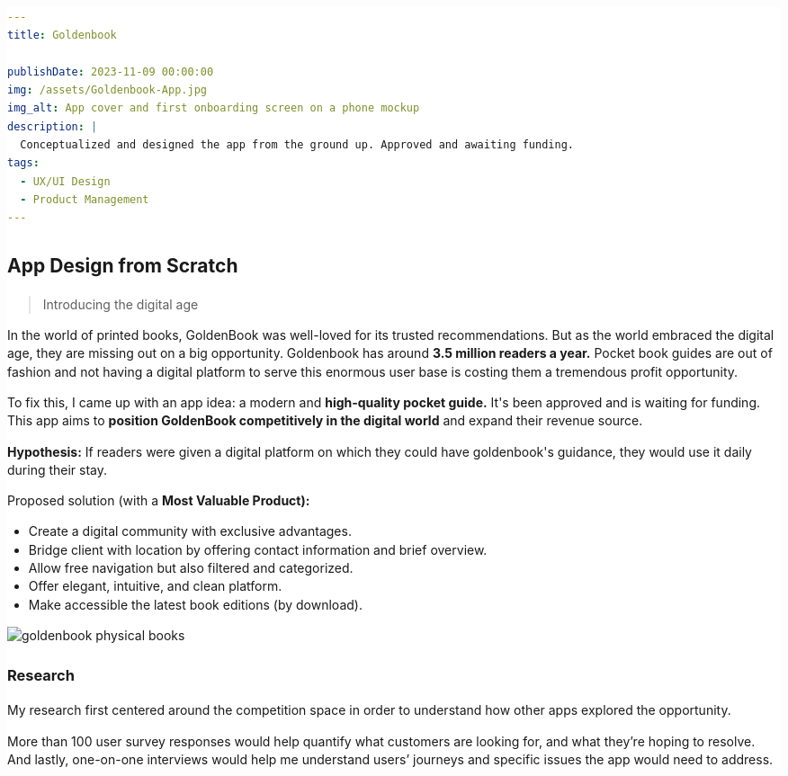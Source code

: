 ```yaml
---
title: Goldenbook

publishDate: 2023-11-09 00:00:00
img: /assets/Goldenbook-App.jpg
img_alt: App cover and first onboarding screen on a phone mockup
description: |
  Conceptualized and designed the app from the ground up. Approved and awaiting funding.
tags:
  - UX/UI Design
  - Product Management
---
```


## App Design from Scratch

> Introducing the digital age

In the world of printed books, GoldenBook was well-loved for its trusted recommendations. But as the world embraced the digital age, they are missing out on a big opportunity. Goldenbook has around <strong> 3.5 million readers a year.</strong> Pocket book guides are out of fashion and not having a digital platform to serve this enormous user base is costing them a tremendous profit opportunity.


To fix this, I came up with an app idea: a modern and <strong>high-quality pocket guide.</strong> It's been approved and is waiting for funding. This app aims to <strong> position GoldenBook competitively in the digital world</strong> and expand their revenue source. 

<strong>Hypothesis:</strong> If readers were given a digital platform on which they could have goldenbook's guidance, they would use it daily during their stay.

Proposed solution (with a <strong>Most Valuable Product):</strong>
- Create a digital community with exclusive advantages.
- Bridge client with location by offering contact information and brief overview.
- Allow free navigation but also filtered and categorized.
- Offer elegant, intuitive, and clean platform.
- Make accessible the latest book editions (by download).

<img
					alt="goldenbook physical books"
					width="100%"
					height="50%"
					src="/assets/goldenbook-books.jpg"
				/>

### Research

My research first centered around the competition space in order to understand how other apps explored the opportunity. 

More than 100 user survey responses would help quantify what customers are looking for, and what they’re hoping to resolve. And lastly, one-on-one interviews would help me understand users’ journeys and specific issues the app would need to address.
